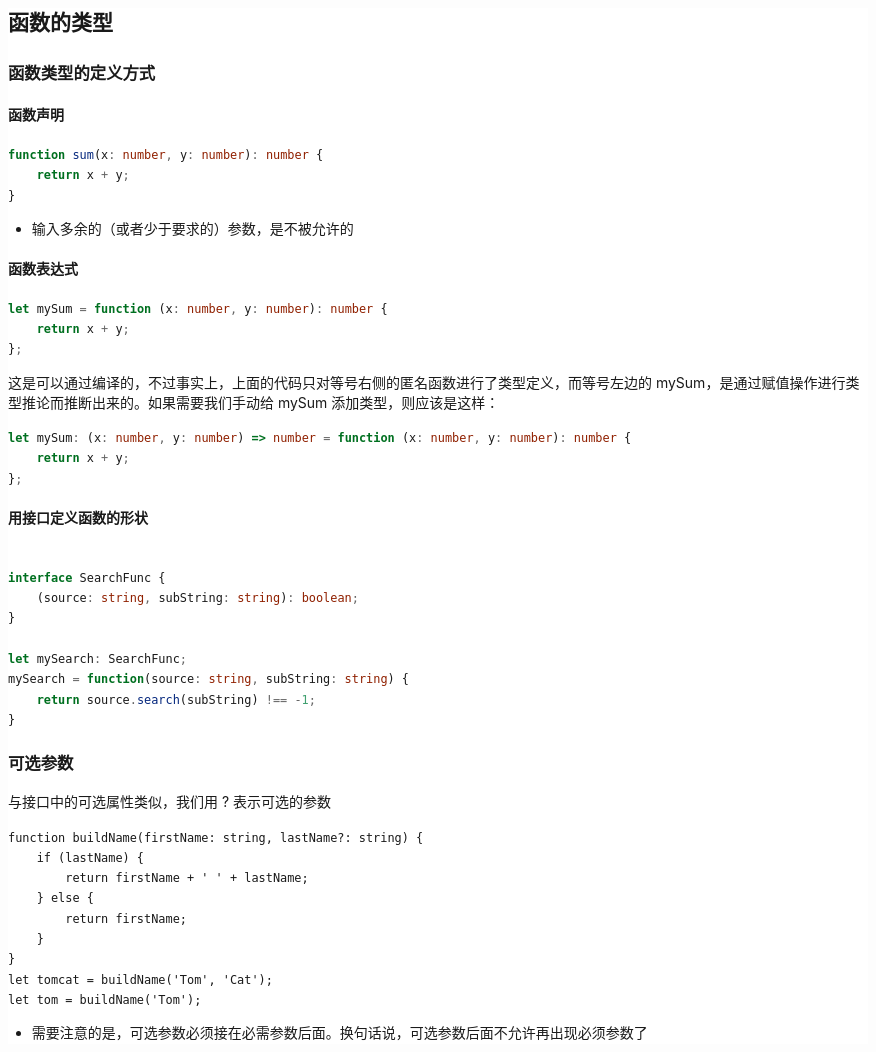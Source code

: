 ## 函数的类型

### 函数类型的定义方式
#### 函数声明
```ts
function sum(x: number, y: number): number {
    return x + y;
}
```
* 输入多余的（或者少于要求的）参数，是不被允许的
#### 函数表达式

```ts
let mySum = function (x: number, y: number): number {
    return x + y;
};
```
这是可以通过编译的，不过事实上，上面的代码只对等号右侧的匿名函数进行了类型定义，而等号左边的 mySum，是通过赋值操作进行类型推论而推断出来的。如果需要我们手动给 mySum 添加类型，则应该是这样：
```ts
let mySum: (x: number, y: number) => number = function (x: number, y: number): number {
    return x + y;
};

```

#### 用接口定义函数的形状
```ts

interface SearchFunc {
    (source: string, subString: string): boolean;
}

let mySearch: SearchFunc;
mySearch = function(source: string, subString: string) {
    return source.search(subString) !== -1;
}
```

### 可选参数
与接口中的可选属性类似，我们用 ? 表示可选的参数
```TS
function buildName(firstName: string, lastName?: string) {
    if (lastName) {
        return firstName + ' ' + lastName;
    } else {
        return firstName;
    }
}
let tomcat = buildName('Tom', 'Cat');
let tom = buildName('Tom');
```
* 需要注意的是，可选参数必须接在必需参数后面。换句话说，可选参数后面不允许再出现必须参数了
